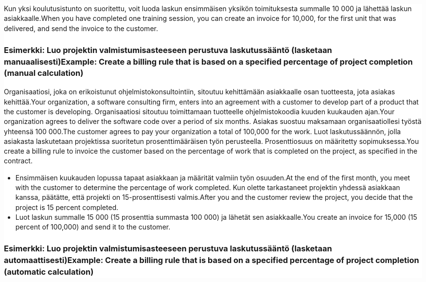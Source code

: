 <span data-ttu-id="e15ea-271">Kun yksi koulutusistunto on suoritettu, voit luoda laskun ensimmäisen yksikön toimituksesta summalle 10 000 ja lähettää laskun asiakkaalle.</span><span class="sxs-lookup"><span data-stu-id="e15ea-271">When you have completed one training session, you can create an invoice for 10,000, for the first unit that was delivered, and send the invoice to the customer.</span></span>

### <a name="example-create-a-billing-rule-that-is-based-on-a-specified-percentage-of-project-completion-manual-calculation"></a><span data-ttu-id="e15ea-272">Esimerkki: Luo projektin valmistumisasteeseen perustuva laskutussääntö (lasketaan manuaalisesti)</span><span class="sxs-lookup"><span data-stu-id="e15ea-272">Example: Create a billing rule that is based on a specified percentage of project completion (manual calculation)</span></span>

<span data-ttu-id="e15ea-273">Organisaatiosi, joka on erikoistunut ohjelmistokonsultointiin, sitoutuu kehittämään asiakkaalle osan tuotteesta, jota asiakas kehittää.</span><span class="sxs-lookup"><span data-stu-id="e15ea-273">Your organization, a software consulting firm, enters into an agreement with a customer to develop part of a product that the customer is developing.</span></span> <span data-ttu-id="e15ea-274">Organisaatiosi sitoutuu toimittamaan tuotteelle ohjelmistokoodia kuuden kuukauden ajan.</span><span class="sxs-lookup"><span data-stu-id="e15ea-274">Your organization agrees to deliver the software code over a period of six months.</span></span> <span data-ttu-id="e15ea-275">Asiakas suostuu maksamaan organisaatiollesi työstä yhteensä 100 000.</span><span class="sxs-lookup"><span data-stu-id="e15ea-275">The customer agrees to pay your organization a total of 100,000 for the work.</span></span> <span data-ttu-id="e15ea-276">Luot laskutussäännön, jolla asiakasta laskutetaan projektissa suoritetun prosenttimääräisen työn perusteella. Prosenttiosuus on määritetty sopimuksessa.</span><span class="sxs-lookup"><span data-stu-id="e15ea-276">You create a billing rule to invoice the customer based on the percentage of work that is completed on the project, as specified in the contract.</span></span>

-   <span data-ttu-id="e15ea-277">Ensimmäisen kuukauden lopussa tapaat asiakkaan ja määrität valmiin työn osuuden.</span><span class="sxs-lookup"><span data-stu-id="e15ea-277">At the end of the first month, you meet with the customer to determine the percentage of work completed.</span></span> <span data-ttu-id="e15ea-278">Kun olette tarkastaneet projektin yhdessä asiakkaan kanssa, päätätte, että projekti on 15-prosenttisesti valmis.</span><span class="sxs-lookup"><span data-stu-id="e15ea-278">After you and the customer review the project, you decide that the project is 15 percent completed.</span></span>
-   <span data-ttu-id="e15ea-279">Luot laskun summalle 15 000 (15 prosenttia summasta 100 000) ja lähetät sen asiakkaalle.</span><span class="sxs-lookup"><span data-stu-id="e15ea-279">You create an invoice for 15,000 (15 percent of 100,000) and send it to the customer.</span></span>

### <a name="example-create-a-billing-rule-that-is-based-on-a-specified-percentage-of-project-completion-automatic-calculation"></a><span data-ttu-id="e15ea-280">Esimerkki: Luo projektin valmistumisasteeseen perustuva laskutussääntö (lasketaan automaattisesti)</span><span class="sxs-lookup"><span data-stu-id="e15ea-280">Example: Create a billing rule that is based on a specified percentage of project completion (automatic calculation)</span></span>

